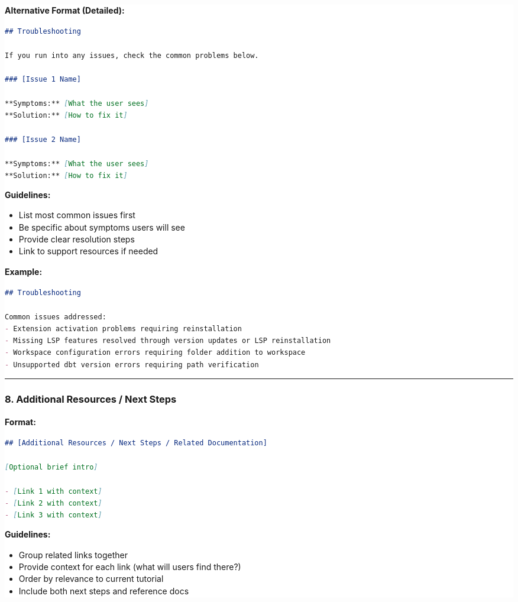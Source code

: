 **Alternative Format (Detailed):**
```markdown
## Troubleshooting

If you run into any issues, check the common problems below.

### [Issue 1 Name]

**Symptoms:** [What the user sees]
**Solution:** [How to fix it]

### [Issue 2 Name]

**Symptoms:** [What the user sees]
**Solution:** [How to fix it]
```

**Guidelines:**
- List most common issues first
- Be specific about symptoms users will see
- Provide clear resolution steps
- Link to support resources if needed

**Example:**
```markdown
## Troubleshooting

Common issues addressed:
- Extension activation problems requiring reinstallation
- Missing LSP features resolved through version updates or LSP reinstallation
- Workspace configuration errors requiring folder addition to workspace
- Unsupported dbt version errors requiring path verification
```

---

### 8. Additional Resources / Next Steps

**Format:**
```markdown
## [Additional Resources / Next Steps / Related Documentation]

[Optional brief intro]

- [Link 1 with context]
- [Link 2 with context]
- [Link 3 with context]
```

**Guidelines:**
- Group related links together
- Provide context for each link (what will users find there?)
- Order by relevance to current tutorial
- Include both next steps and reference docs
